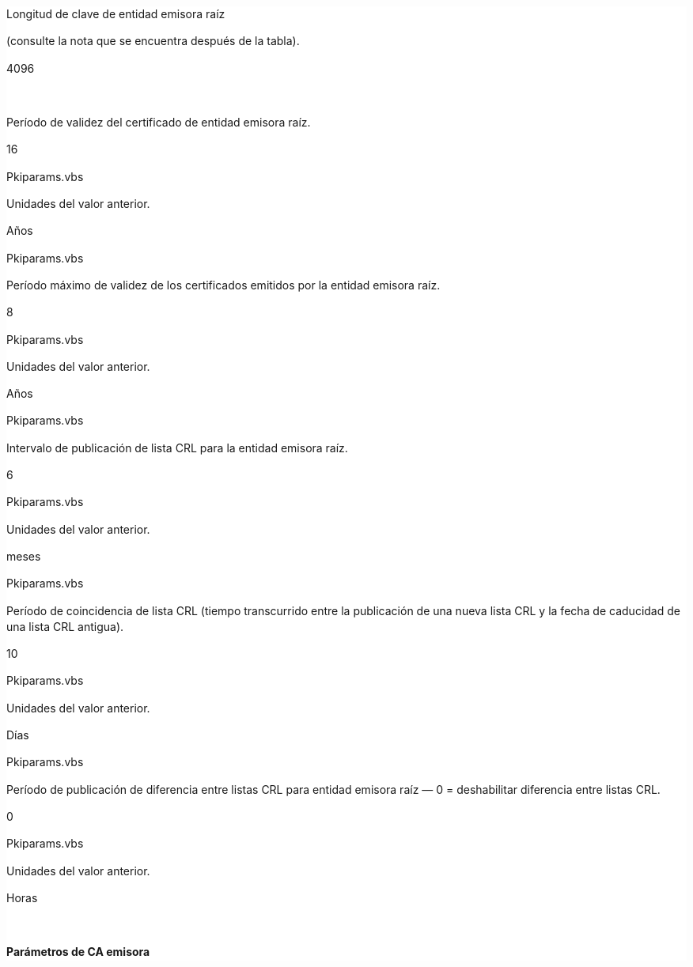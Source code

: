 <tr class="odd">
<td style="border:1px solid black;"><p>Longitud de clave de entidad emisora raíz</p>
<p>(consulte la nota que se encuentra después de la tabla).</p></td>
<td style="border:1px solid black;"><p>4096</p></td>
<td style="border:1px solid black;"><p> </p></td>
</tr>  
<tr class="even">
<td style="border:1px solid black;"><p>Período de validez del certificado de entidad emisora raíz.</p></td>
<td style="border:1px solid black;"><p>16</p></td>
<td style="border:1px solid black;"><p>Pkiparams.vbs</p></td>
</tr>  
<tr class="odd">
<td style="border:1px solid black;"><p>Unidades del valor anterior.</p></td>
<td style="border:1px solid black;"><p>Años</p></td>
<td style="border:1px solid black;"><p>Pkiparams.vbs</p></td>
</tr>  
<tr class="even">
<td style="border:1px solid black;"><p>Período máximo de validez de los certificados emitidos por la entidad emisora raíz.</p></td>
<td style="border:1px solid black;"><p>8</p></td>
<td style="border:1px solid black;"><p>Pkiparams.vbs</p></td>
</tr>  
<tr class="odd">
<td style="border:1px solid black;"><p>Unidades del valor anterior.</p></td>
<td style="border:1px solid black;"><p>Años</p></td>
<td style="border:1px solid black;"><p>Pkiparams.vbs</p></td>
</tr>  
<tr class="even">
<td style="border:1px solid black;"><p>Intervalo de publicación de lista CRL para la entidad emisora raíz.</p></td>
<td style="border:1px solid black;"><p>6</p></td>
<td style="border:1px solid black;"><p>Pkiparams.vbs</p></td>
</tr>  
<tr class="odd">
<td style="border:1px solid black;"><p>Unidades del valor anterior.</p></td>
<td style="border:1px solid black;"><p>meses</p></td>
<td style="border:1px solid black;"><p>Pkiparams.vbs</p></td>
</tr>  
<tr class="even">
<td style="border:1px solid black;"><p>Período de coincidencia de lista CRL (tiempo transcurrido entre la publicación de una nueva lista CRL y la fecha de caducidad de una lista CRL antigua).</p></td>
<td style="border:1px solid black;"><p>10</p></td>
<td style="border:1px solid black;"><p>Pkiparams.vbs</p></td>
</tr>  
<tr class="odd">
<td style="border:1px solid black;"><p>Unidades del valor anterior.</p></td>
<td style="border:1px solid black;"><p>Días</p></td>
<td style="border:1px solid black;"><p>Pkiparams.vbs</p></td>
</tr>  
<tr class="even">
<td style="border:1px solid black;"><p>Período de publicación de diferencia entre listas CRL para entidad emisora raíz — 0 = deshabilitar diferencia entre listas CRL.</p></td>
<td style="border:1px solid black;"><p>0</p></td>
<td style="border:1px solid black;"><p>Pkiparams.vbs</p></td>
</tr>  
<tr class="odd">
<td style="border:1px solid black;"><p>Unidades del valor anterior.</p></td>
<td style="border:1px solid black;"><p>Horas</p></td>
<td style="border:1px solid black;"><p> </p></td>
</tr>  
<tr class="even">
<td style="border:1px solid black;"><strong>Parámetros de CA emisora</strong></td>